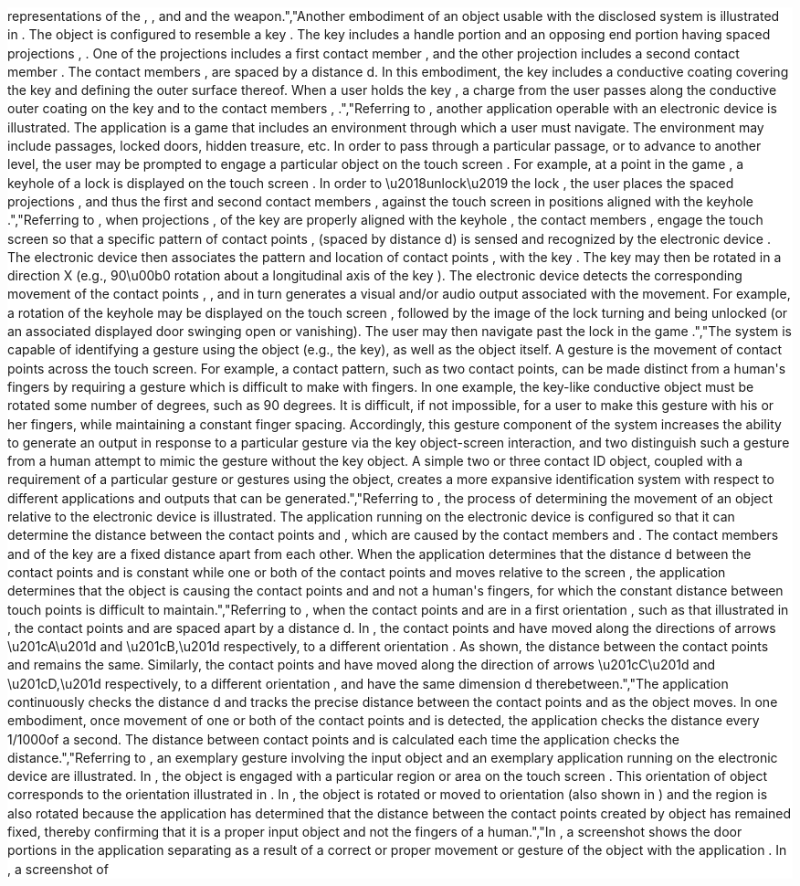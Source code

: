 representations of the , , and  and the weapon.","Another embodiment of an object usable with the disclosed system is illustrated in . The object is configured to resemble a key . The key  includes a handle portion  and an opposing end portion  having spaced projections , . One of the projections  includes a first contact member , and the other projection  includes a second contact member . The contact members ,  are spaced by a distance d. In this embodiment, the key  includes a conductive coating covering the key  and defining the outer surface thereof. When a user holds the key , a charge from the user passes along the conductive outer coating on the key  and to the contact members , .","Referring to , another application operable with an electronic device is illustrated. The application is a game  that includes an environment through which a user must navigate. The environment may include passages, locked doors, hidden treasure, etc. In order to pass through a particular passage, or to advance to another level, the user may be prompted to engage a particular object on the touch screen . For example, at a point in the game , a keyhole  of a lock  is displayed on the touch screen . In order to \u2018unlock\u2019 the lock , the user places the spaced projections ,  and thus the first and second contact members ,  against the touch screen  in positions aligned with the keyhole .","Referring to , when projections ,  of the key  are properly aligned with the keyhole , the contact members ,  engage the touch screen  so that a specific pattern of contact points ,  (spaced by distance d) is sensed and recognized by the electronic device . The electronic device  then associates the pattern and location of contact points ,  with the key . The key  may then be rotated in a direction X (e.g., 90\u00b0 rotation about a longitudinal axis of the key ). The electronic device  detects the corresponding movement of the contact points , , and in turn generates a visual and\/or audio output associated with the movement. For example, a rotation of the keyhole  may be displayed on the touch screen , followed by the image of the lock  turning and being unlocked (or an associated displayed door swinging open or vanishing). The user may then navigate past the lock  in the game .","The system is capable of identifying a gesture using the object (e.g., the key), as well as the object itself. A gesture is the movement of contact points across the touch screen. For example, a contact pattern, such as two contact points, can be made distinct from a human's fingers by requiring a gesture which is difficult to make with fingers. In one example, the key-like conductive object  must be rotated some number of degrees, such as 90 degrees. It is difficult, if not impossible, for a user to make this gesture with his or her fingers, while maintaining a constant finger spacing. Accordingly, this gesture component of the system increases the ability to generate an output in response to a particular gesture via the key object-screen interaction, and two distinguish such a gesture from a human attempt to mimic the gesture without the key object. A simple two or three contact ID object, coupled with a requirement of a particular gesture or gestures using the object, creates a more expansive identification system with respect to different applications and outputs that can be generated.","Referring to , the process of determining the movement of an object relative to the electronic device  is illustrated. The application running on the electronic device  is configured so that it can determine the distance between the contact points  and , which are caused by the contact members  and . The contact members  and  of the key  are a fixed distance apart from each other. When the application determines that the distance d between the contact points  and  is constant while one or both of the contact points  and  moves relative to the screen , the application determines that the object  is causing the contact points  and  and not a human's fingers, for which the constant distance between touch points is difficult to maintain.","Referring to , when the contact points  and  are in a first orientation , such as that illustrated in , the contact points  and  are spaced apart by a distance d. In , the contact points  and  have moved along the directions of arrows \u201cA\u201d and \u201cB,\u201d respectively, to a different orientation . As shown, the distance between the contact points  and  remains the same. Similarly, the contact points  and  have moved along the direction of arrows \u201cC\u201d and \u201cD,\u201d respectively, to a different orientation , and have the same dimension d therebetween.","The application continuously checks the distance d and tracks the precise distance between the contact points  and  as the object moves. In one embodiment, once movement of one or both of the contact points  and  is detected, the application checks the distance every 1\/1000of a second. The distance between contact points  and  is calculated each time the application checks the distance.","Referring to , an exemplary gesture involving the input object  and an exemplary application  running on the electronic device  are illustrated. In , the object  is engaged with a particular region or area  on the touch screen . This orientation of object  corresponds to the orientation  illustrated in . In , the object  is rotated or moved to orientation  (also shown in ) and the region  is also rotated because the application has determined that the distance between the contact points created by object  has remained fixed, thereby confirming that it is a proper input object and not the fingers of a human.","In , a screenshot shows the door portions in the application separating as a result of a correct or proper movement or gesture of the object  with the application . In , a screenshot of